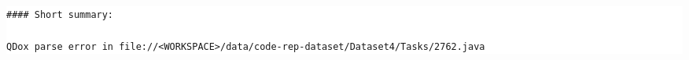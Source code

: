 ```
#### Short summary: 

QDox parse error in file://<WORKSPACE>/data/code-rep-dataset/Dataset4/Tasks/2762.java
